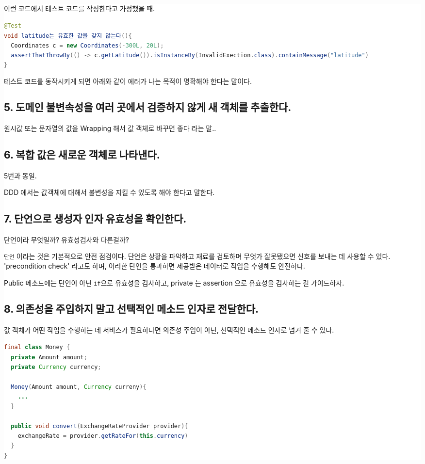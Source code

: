 이런 코드에서 테스트 코드를 작성한다고 가정했을 때.

```java
@Test
void latitude는_유효한_값을_갖지_않는다(){
  Coordinates c = new Coordinates(-300L, 20L);
  assertThatThrowBy(() -> c.getLatitude()).isInstanceBy(InvalidExection.class).containMessage("latitude")
}
```

테스트 코드를 동작시키게 되면 아래와 같이 에러가 나는 목적이 명확해야 한다는 말이다.

## 5. 도메인 불변속성을 여러 곳에서 검증하지 않게 새 객체를 추출한다.

원시값 또는 문자열의 값을 Wrapping 해서 값 객체로 바꾸면 좋다 라는 말..

## 6. 복합 값은 새로운 객체로 나타낸다.

5번과 동일.

DDD 에서는 값객체에 대해서 불변성을 지킬 수 있도록 해야 한다고 말한다.

## 7. 단언으로 생성자 인자 유효성을 확인한다.

단언이라 무엇일까? 유효성검사와 다른걸까?

`단언` 이라는 것은 기본적으로 안전 점검이다. 단언은 상황을 파악하고 재료를 검토하며 무엇가 잘못됐으면 신호를 보내는 데 사용할 수 있다. 'precondition check' 라고도 하며, 이러한 단언을 통과하면 제공받은 데이터로 작업을 수행해도 안전하다.



Public 메소드에는 단언이 아닌 `if`으로 유효성을 검사하고, private 는 assertion 으로 유효성을 검사하는 걸 가이드하자.



## 8. 의존성을 주입하지 말고 선택적인 메소드 인자로 전달한다.

값 객체가 어떤 작업을 수행하는 데 서비스가 필요하다면 의존성 주입이 아닌, 선택적인 메소드 인자로 넘겨 줄 수 있다.

```java
final class Money {
  private Amount amount;
  private Currency currency;
  
  Money(Amount amount, Currency curreny){
    ...
  }
  
  public void convert(ExchangeRateProvider provider){
    exchangeRate = provider.getRateFor(this.currency)
  }
}
```

